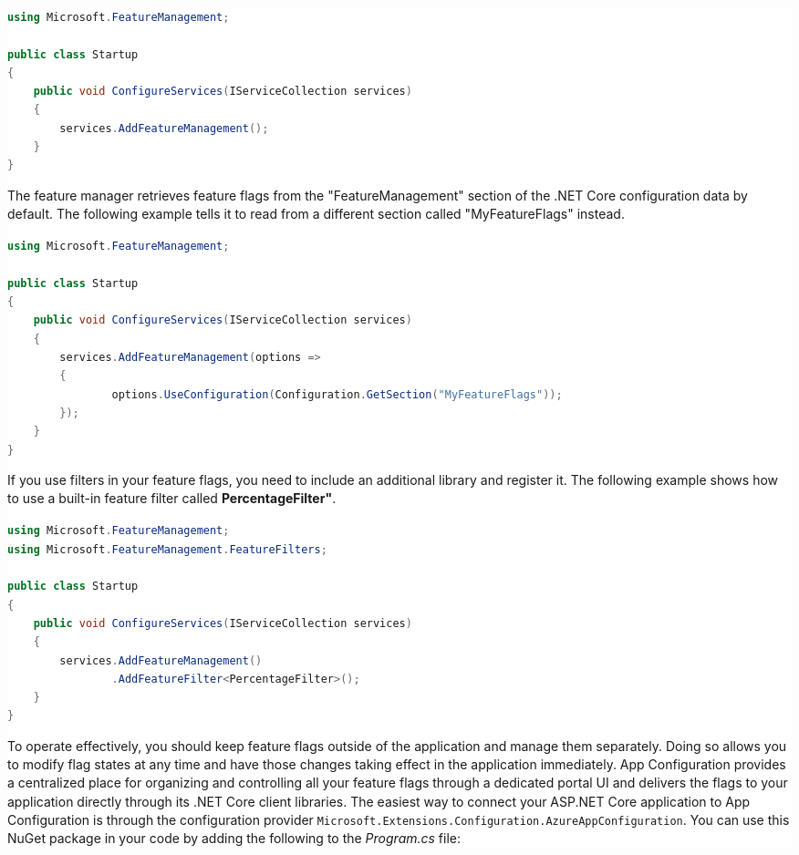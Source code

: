 ```csharp
using Microsoft.FeatureManagement;

public class Startup
{
    public void ConfigureServices(IServiceCollection services)
    {
        services.AddFeatureManagement();
    }
}
```

The feature manager retrieves feature flags from the "FeatureManagement" section of the .NET Core configuration data by default. The following example tells it to read from a different section called "MyFeatureFlags" instead.

```csharp
using Microsoft.FeatureManagement;

public class Startup
{
    public void ConfigureServices(IServiceCollection services)
    {
        services.AddFeatureManagement(options =>
        {
                options.UseConfiguration(Configuration.GetSection("MyFeatureFlags"));
        });
    }
}
```

If you use filters in your feature flags, you need to include an additional library and register it. The following example shows how to use a built-in feature filter called **PercentageFilter"**.

```csharp
using Microsoft.FeatureManagement;
using Microsoft.FeatureManagement.FeatureFilters;

public class Startup
{
    public void ConfigureServices(IServiceCollection services)
    {
        services.AddFeatureManagement()
                .AddFeatureFilter<PercentageFilter>();
    }
}
```

To operate effectively, you should keep feature flags outside of the application and manage them separately. Doing so allows you to modify flag states at any time and have those changes taking effect in the application immediately. App Configuration provides a centralized place for organizing and controlling all your feature flags through a dedicated portal UI and delivers the flags to your application directly through its .NET Core client libraries. The easiest way to connect your ASP.NET Core application to App Configuration is through the configuration provider `Microsoft.Extensions.Configuration.AzureAppConfiguration`. You can use this NuGet package in your code by adding the following to the *Program.cs* file:
